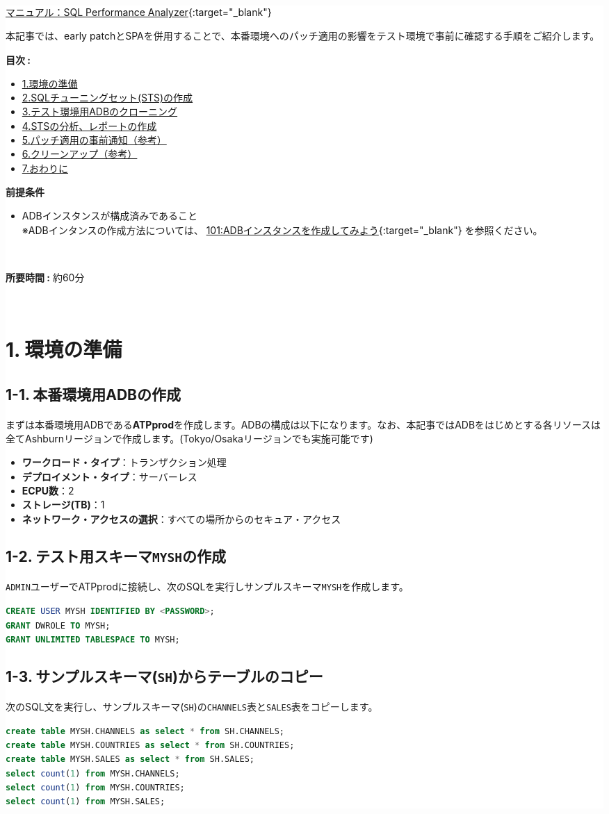 [マニュアル：SQL Performance Analyzer](https://docs.oracle.com/cd/E82638_01/ratug/sql-performance-analyzer.html#GUID-8CE976A3-FB73-45FF-9B18-A6AB3F158A95){:target="_blank"}


本記事では、early patchとSPAを併用することで、本番環境へのパッチ適用の影響をテスト環境で事前に確認する手順をご紹介します。

**目次 :**
  + [1.環境の準備](#anchor1)
  + [2.SQLチューニングセット(STS)の作成](#anchor2)
  + [3.テスト環境用ADBのクローニング](#anchor3)
  + [4.STSの分析、レポートの作成](#anchor4)
  + [5.パッチ適用の事前通知（参考）](#anchor5)
  + [6.クリーンアップ（参考）](#anchor6)
  + [7.おわりに](#anchor7)

**前提条件**
+ ADBインスタンスが構成済みであること
    <br>※ADBインタンスの作成方法については、
    [101:ADBインスタンスを作成してみよう](../adb101-provisioning){:target="_blank"} を参照ください。

<BR>

**所要時間 :** 約60分

<BR>

<a id="anchor1"></a>

# 1. 環境の準備

## 1-1. 本番環境用ADBの作成
まずは本番環境用ADBである**ATPprod**を作成します。ADBの構成は以下になります。なお、本記事ではADBをはじめとする各リソースは全てAshburnリージョンで作成します。(Tokyo/Osakaリージョンでも実施可能です)

+ **ワークロード・タイプ**：トランザクション処理
+ **デプロイメント・タイプ**：サーバーレス
+ **ECPU数**：2
+ **ストレージ(TB)**：1
+ **ネットワーク・アクセスの選択**：すべての場所からのセキュア・アクセス

## 1-2. テスト用スキーマ`MYSH`の作成
`ADMIN`ユーザーでATPprodに接続し、次のSQLを実行しサンプルスキーマ`MYSH`を作成します。
```sql
CREATE USER MYSH IDENTIFIED BY <PASSWORD>;
GRANT DWROLE TO MYSH;
GRANT UNLIMITED TABLESPACE TO MYSH;
```

## 1-3. サンプルスキーマ(`SH`)からテーブルのコピー
次のSQL文を実行し、サンプルスキーマ(`SH`)の`CHANNELS`表と`SALES`表をコピーします。
```sql
create table MYSH.CHANNELS as select * from SH.CHANNELS;
create table MYSH.COUNTRIES as select * from SH.COUNTRIES;
create table MYSH.SALES as select * from SH.SALES;
select count(1) from MYSH.CHANNELS;
select count(1) from MYSH.COUNTRIES;
select count(1) from MYSH.SALES;
```
